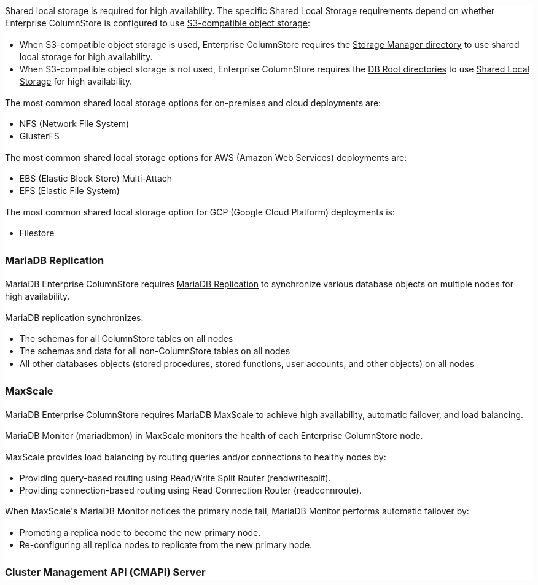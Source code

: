 Shared local storage is required for high availability. The specific [Shared Local Storage requirements](columnstore-architectural-overview.md#shared-local-storage) depend on whether Enterprise ColumnStore is configured to use [S3-compatible object storage](columnstore-architectural-overview.md#s3-compatible-object-storage):

* When S3-compatible object storage is used, Enterprise ColumnStore requires the [Storage Manager directory](columnstore-storage-architecture.md#storage-manager-directory) to use shared local storage for high availability.
* When S3-compatible object storage is not used, Enterprise ColumnStore requires the [DB Root directories](columnstore-storage-architecture.md#db-root-directories) to use [Shared Local Storage](columnstore-architectural-overview.md#shared-local-storage) for high availability.

The most common shared local storage options for on-premises and cloud deployments are:

* NFS (Network File System)
* GlusterFS

The most common shared local storage options for AWS (Amazon Web Services) deployments are:

* EBS (Elastic Block Store) Multi-Attach
* EFS (Elastic File System)

The most common shared local storage option for GCP (Google Cloud Platform) deployments is:

* Filestore

### MariaDB Replication

MariaDB Enterprise ColumnStore requires [MariaDB Replication](columnstore-architectural-overview.md#mariadb-replication) to synchronize various database objects on multiple nodes for high availability.

MariaDB replication synchronizes:

* The schemas for all ColumnStore tables on all nodes
* The schemas and data for all non-ColumnStore tables on all nodes
* All other databases objects (stored procedures, stored functions, user accounts, and other objects) on all nodes

### MaxScale

MariaDB Enterprise ColumnStore requires [MariaDB MaxScale](columnstore-architectural-overview.md#mariadb-maxscale) to achieve high availability, automatic failover, and load balancing.

MariaDB Monitor (mariadbmon) in MaxScale monitors the health of each Enterprise ColumnStore node.

MaxScale provides load balancing by routing queries and/or connections to healthy nodes by:

* Providing query-based routing using Read/Write Split Router (readwritesplit).
* Providing connection-based routing using Read Connection Router (readconnroute).

When MaxScale's MariaDB Monitor notices the primary node fail, MariaDB Monitor performs automatic failover by:

* Promoting a replica node to become the new primary node.
* Re-configuring all replica nodes to replicate from the new primary node.

### Cluster Management API (CMAPI) Server

